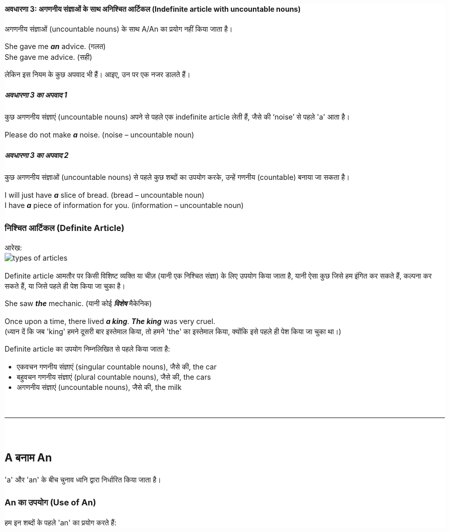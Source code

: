 #### अवधारणा 3: अगणनीय संज्ञाओं के साथ अनिश्चित आर्टिकल (Indefinite article with uncountable nouns)

अगणनीय संज्ञाओं (uncountable nouns) के साथ A/An का प्रयोग नहीं किया जाता है।

She gave me ***<span class="mak-text-color-incorrect">an</span>*** advice. (गलत) <br>
She gave me advice. (सही)

लेकिन इस नियम के कुछ अपवाद भी हैं। आइए, उन पर एक नजर डालते हैं।

##### अवधारणा 3 का अपवाद 1

कुछ अगणनीय संज्ञाएं (uncountable nouns) अपने से पहले एक indefinite article लेती हैं, जैसे की ‘noise’ से पहले 'a' आता है।

Please do not make ***a*** noise. (noise – uncountable noun)

##### अवधारणा 3 का अपवाद 2

कुछ अगणनीय संज्ञाओं (uncountable nouns) से पहले कुछ शब्दों का उपयोग करके, उन्हें गणनीय (countable) बनाया जा सकता है।

I will just have ***a*** slice of bread. (bread – uncountable noun) <br>
I have ***a*** piece of information for you. (information – uncountable noun)


### निश्चित आर्टिकल (Definite Article)

आरेख: <br>
<img src="../../../images/english/articles/types-of-articles2.png" alt="types of articles" style="width:36%;height:36%;">

Definite article आमतौर पर किसी विशिष्ट व्यक्ति या चीज़ (यानी एक निश्चित संज्ञा) के लिए उपयोग किया जाता है, यानी ऐसा कुछ जिसे हम इंगित कर सकते हैं, कल्पना कर सकते हैं, या जिसे पहले ही पेश किया जा चुका है।

She saw ***the*** mechanic. (यानी कोई ***विशेष*** मैकेनिक) 

Once upon a time, there lived ***a king***. ***The king*** was very cruel. <br>
(ध्यान दें कि जब 'king' हमने दूसरी बार इस्तेमाल किया, तो हमने 'the' का इस्तेमाल किया, क्योंकि इसे पहले ही पेश किया जा चुका था।)

Definite article का उपयोग निम्नलिखित से पहले किया जाता है:

* एकवचन गणनीय संज्ञाएं (singular countable nouns), जैसे की, the car 
* बहुवचन गणनीय संज्ञाएं (plural countable nouns), जैसे की, the cars
* अगणनीय संज्ञाएं (uncountable nouns), जैसे की, the milk

<br><hr><br>

## A बनाम An

'a' और 'an' के ​​बीच चुनाव ध्वनि द्वारा निर्धारित किया जाता है।

### An का उपयोग (Use of An)

हम इन शब्दों के पहले 'an' का प्रयोग करते हैं:
